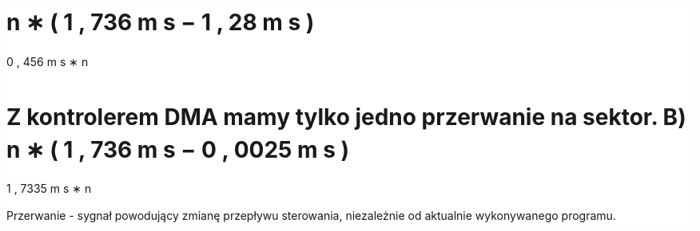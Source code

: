 n
∗
(
1
,
736
m
s
−
1
,
28
m
s
)
=
0
,
456
m
s
∗
n

Z kontrolerem DMA mamy tylko jedno przerwanie na sektor.
B)
n
∗
(
1
,
736
m
s
−
0
,
0025
m
s
)
=
1
,
7335
m
s
∗
n

Przerwanie - sygnał powodujący zmianę przepływu sterowania, niezależnie od aktualnie wykonywanego programu.
